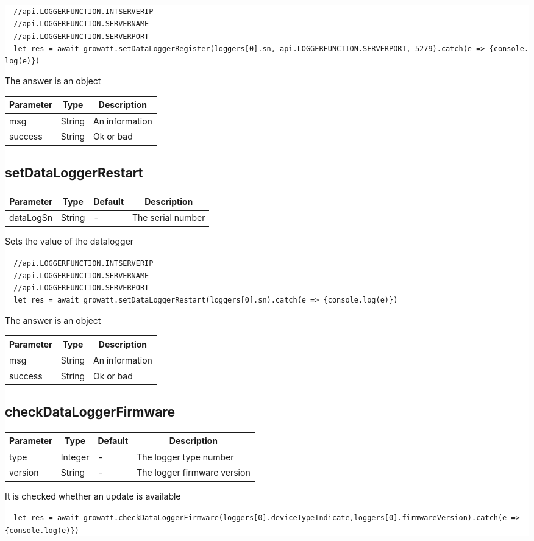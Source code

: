 ```
  //api.LOGGERFUNCTION.INTSERVERIP
  //api.LOGGERFUNCTION.SERVERNAME
  //api.LOGGERFUNCTION.SERVERPORT
  let res = await growatt.setDataLoggerRegister(loggers[0].sn, api.LOGGERFUNCTION.SERVERPORT, 5279).catch(e => {console.log(e)})
```

The answer is an object

| Parameter | Type   | Description    |
| --------- | ------ | -------------- |
| msg       | String | An information |
| success   | String | Ok or bad      |

## setDataLoggerRestart

| Parameter | Type   | Default | Description       |
| --------- | ------ | ------- | ----------------- |
| dataLogSn | String | -       | The serial number |

Sets the value of the datalogger

```
  //api.LOGGERFUNCTION.INTSERVERIP
  //api.LOGGERFUNCTION.SERVERNAME
  //api.LOGGERFUNCTION.SERVERPORT
  let res = await growatt.setDataLoggerRestart(loggers[0].sn).catch(e => {console.log(e)})
```

The answer is an object

| Parameter | Type   | Description    |
| --------- | ------ | -------------- |
| msg       | String | An information |
| success   | String | Ok or bad      |

## checkDataLoggerFirmware

| Parameter | Type    | Default | Description                 |
| --------- | ------- | ------- | --------------------------- |
| type      | Integer | -       | The logger type number      |
| version   | String  | -       | The logger firmware version |

It is checked whether an update is available

```
  let res = await growatt.checkDataLoggerFirmware(loggers[0].deviceTypeIndicate,loggers[0].firmwareVersion).catch(e => {console.log(e)})
```
